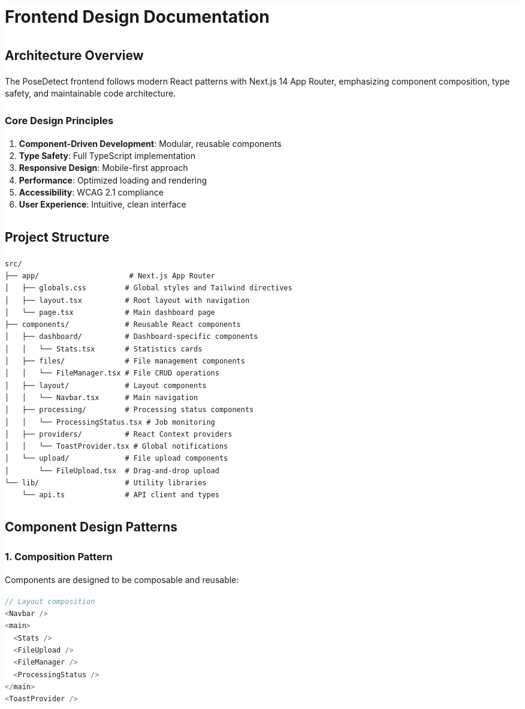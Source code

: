 # Frontend Design Documentation

## Architecture Overview

The PoseDetect frontend follows modern React patterns with Next.js 14 App Router, emphasizing component composition, type safety, and maintainable code architecture.

### Core Design Principles

1. **Component-Driven Development**: Modular, reusable components
2. **Type Safety**: Full TypeScript implementation
3. **Responsive Design**: Mobile-first approach
4. **Performance**: Optimized loading and rendering
5. **Accessibility**: WCAG 2.1 compliance
6. **User Experience**: Intuitive, clean interface

## Project Structure

```
src/
├── app/                     # Next.js App Router
│   ├── globals.css         # Global styles and Tailwind directives
│   ├── layout.tsx          # Root layout with navigation
│   └── page.tsx            # Main dashboard page
├── components/             # Reusable React components
│   ├── dashboard/          # Dashboard-specific components
│   │   └── Stats.tsx       # Statistics cards
│   ├── files/              # File management components
│   │   └── FileManager.tsx # File CRUD operations
│   ├── layout/             # Layout components
│   │   └── Navbar.tsx      # Main navigation
│   ├── processing/         # Processing status components
│   │   └── ProcessingStatus.tsx # Job monitoring
│   ├── providers/          # React Context providers
│   │   └── ToastProvider.tsx # Global notifications
│   └── upload/             # File upload components
│       └── FileUpload.tsx  # Drag-and-drop upload
└── lib/                    # Utility libraries
    └── api.ts              # API client and types
```

## Component Design Patterns

### 1. Composition Pattern
Components are designed to be composable and reusable:

```typescript
// Layout composition
<Navbar />
<main>
  <Stats />
  <FileUpload />
  <FileManager />
  <ProcessingStatus />
</main>
<ToastProvider />
```
